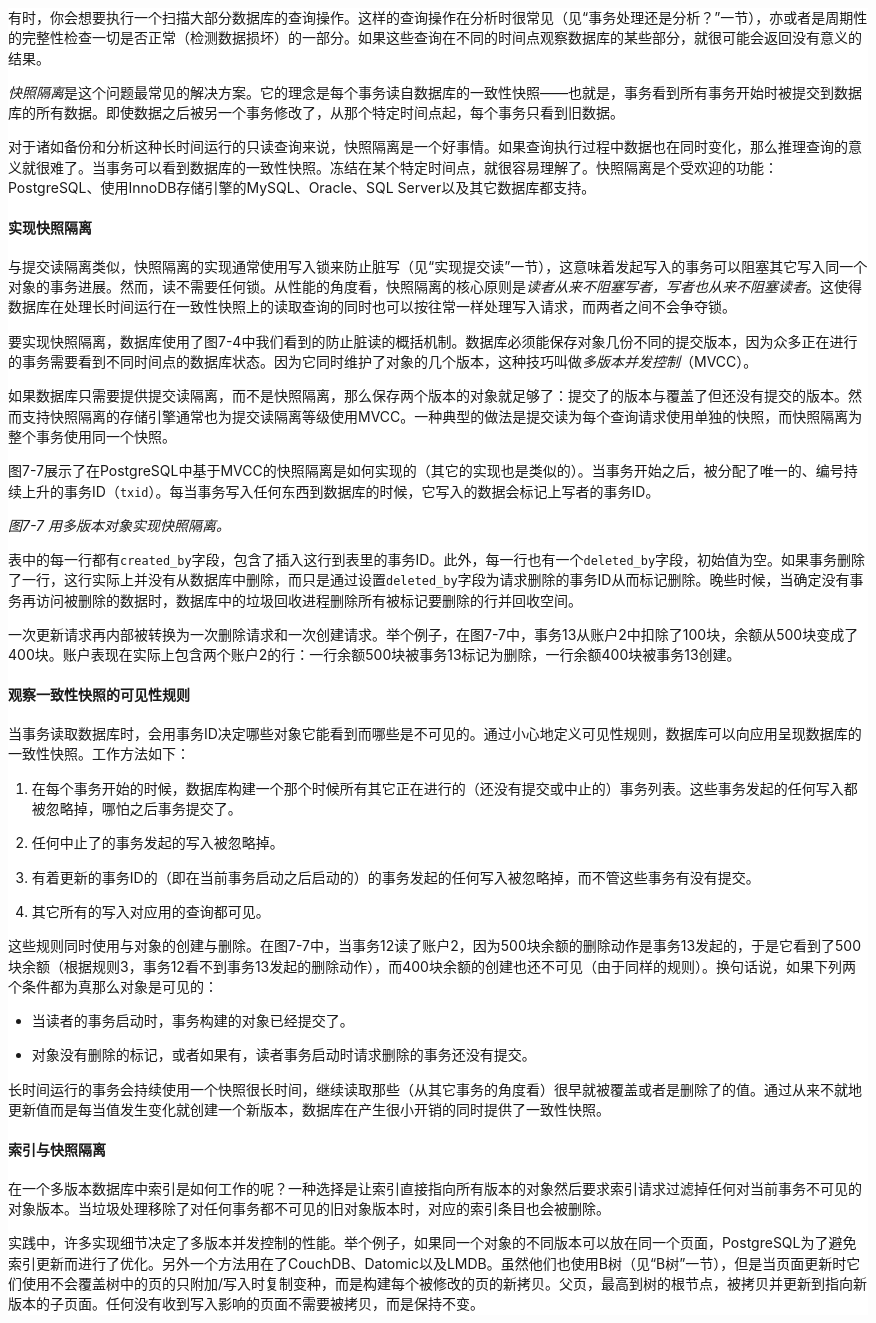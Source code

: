 有时，你会想要执行一个扫描大部分数据库的查询操作。这样的查询操作在分析时很常见（见“事务处理还是分析？”一节），亦或者是周期性的完整性检查一切是否正常（检测数据损坏）的一部分。如果这些查询在不同的时间点观察数据库的某些部分，就很可能会返回没有意义的结果。

*快照隔离*是这个问题最常见的解决方案。它的理念是每个事务读自数据库的一致性快照——也就是，事务看到所有事务开始时被提交到数据库的所有数据。即使数据之后被另一个事务修改了，从那个特定时间点起，每个事务只看到旧数据。

对于诸如备份和分析这种长时间运行的只读查询来说，快照隔离是一个好事情。如果查询执行过程中数据也在同时变化，那么推理查询的意义就很难了。当事务可以看到数据库的一致性快照。冻结在某个特定时间点，就很容易理解了。快照隔离是个受欢迎的功能：PostgreSQL、使用InnoDB存储引擎的MySQL、Oracle、SQL Server以及其它数据库都支持。

#### 实现快照隔离

与提交读隔离类似，快照隔离的实现通常使用写入锁来防止脏写（见“实现提交读”一节），这意味着发起写入的事务可以阻塞其它写入同一个对象的事务进展。然而，读不需要任何锁。从性能的角度看，快照隔离的核心原则是*读者从来不阻塞写者，写者也从来不阻塞读者*。这使得数据库在处理长时间运行在一致性快照上的读取查询的同时也可以按往常一样处理写入请求，而两者之间不会争夺锁。

要实现快照隔离，数据库使用了图7-4中我们看到的防止脏读的概括机制。数据库必须能保存对象几份不同的提交版本，因为众多正在进行的事务需要看到不同时间点的数据库状态。因为它同时维护了对象的几个版本，这种技巧叫做*多版本并发控制*（MVCC）。

如果数据库只需要提供提交读隔离，而不是快照隔离，那么保存两个版本的对象就足够了：提交了的版本与覆盖了但还没有提交的版本。然而支持快照隔离的存储引擎通常也为提交读隔离等级使用MVCC。一种典型的做法是提交读为每个查询请求使用单独的快照，而快照隔离为整个事务使用同一个快照。

图7-7展示了在PostgreSQL中基于MVCC的快照隔离是如何实现的（其它的实现也是类似的）。当事务开始之后，被分配了唯一的、编号持续上升的事务ID（`txid`）。每当事务写入任何东西到数据库的时候，它写入的数据会标记上写者的事务ID。

*图7-7 用多版本对象实现快照隔离。*

表中的每一行都有`created_by`字段，包含了插入这行到表里的事务ID。此外，每一行也有一个`deleted_by`字段，初始值为空。如果事务删除了一行，这行实际上并没有从数据库中删除，而只是通过设置`deleted_by`字段为请求删除的事务ID从而标记删除。晚些时候，当确定没有事务再访问被删除的数据时，数据库中的垃圾回收进程删除所有被标记要删除的行并回收空间。

一次更新请求再内部被转换为一次删除请求和一次创建请求。举个例子，在图7-7中，事务13从账户2中扣除了100块，余额从500块变成了400块。账户表现在实际上包含两个账户2的行：一行余额500块被事务13标记为删除，一行余额400块被事务13创建。

#### 观察一致性快照的可见性规则

当事务读取数据库时，会用事务ID决定哪些对象它能看到而哪些是不可见的。通过小心地定义可见性规则，数据库可以向应用呈现数据库的一致性快照。工作方法如下：

1. 在每个事务开始的时候，数据库构建一个那个时候所有其它正在进行的（还没有提交或中止的）事务列表。这些事务发起的任何写入都被忽略掉，哪怕之后事务提交了。

2. 任何中止了的事务发起的写入被忽略掉。

3. 有着更新的事务ID的（即在当前事务启动之后启动的）的事务发起的任何写入被忽略掉，而不管这些事务有没有提交。

4. 其它所有的写入对应用的查询都可见。

这些规则同时使用与对象的创建与删除。在图7-7中，当事务12读了账户2，因为500块余额的删除动作是事务13发起的，于是它看到了500块余额（根据规则3，事务12看不到事务13发起的删除动作），而400块余额的创建也还不可见（由于同样的规则）。换句话说，如果下列两个条件都为真那么对象是可见的：

* 当读者的事务启动时，事务构建的对象已经提交了。

* 对象没有删除的标记，或者如果有，读者事务启动时请求删除的事务还没有提交。

长时间运行的事务会持续使用一个快照很长时间，继续读取那些（从其它事务的角度看）很早就被覆盖或者是删除了的值。通过从来不就地更新值而是每当值发生变化就创建一个新版本，数据库在产生很小开销的同时提供了一致性快照。

#### 索引与快照隔离

在一个多版本数据库中索引是如何工作的呢？一种选择是让索引直接指向所有版本的对象然后要求索引请求过滤掉任何对当前事务不可见的对象版本。当垃圾处理移除了对任何事务都不可见的旧对象版本时，对应的索引条目也会被删除。

实践中，许多实现细节决定了多版本并发控制的性能。举个例子，如果同一个对象的不同版本可以放在同一个页面，PostgreSQL为了避免索引更新而进行了优化。另外一个方法用在了CouchDB、Datomic以及LMDB。虽然他们也使用B树（见“B树”一节），但是当页面更新时它们使用不会覆盖树中的页的只附加/写入时复制变种，而是构建每个被修改的页的新拷贝。父页，最高到树的根节点，被拷贝并更新到指向新版本的子页面。任何没有收到写入影响的页面不需要被拷贝，而是保持不变。

